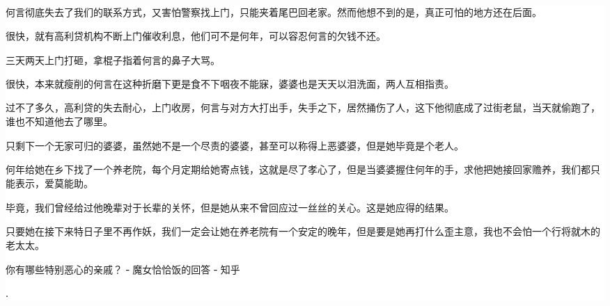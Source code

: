 何言彻底失去了我们的联系方式，又害怕警察找上门，只能夹着尾巴回老家。然而他想不到的是，真正可怕的地方还在后面。

很快，就有高利贷机构不断上门催收利息，他们可不是何年，可以容忍何言的欠钱不还。

三天两天上门打砸，拿棍子指着何言的鼻子大骂。

很快，本来就瘦削的何言在这种折磨下更是食不下咽夜不能寐，婆婆也是天天以泪洗面，两人互相指责。

过不了多久，高利贷的失去耐心，上门收房，何言与对方大打出手，失手之下，居然捅伤了人，这下他彻底成了过街老鼠，当天就偷跑了，谁也不知道他去了哪里。

只剩下一个无家可归的婆婆，虽然她不是一个尽责的婆婆，甚至可以称得上恶婆婆，但是她毕竟是个老人。

何年给她在乡下找了一个养老院，每个月定期给她寄点钱，这就是尽了孝心了，但是当婆婆握住何年的手，求他把她接回家赡养，我们都只能表示，爱莫能助。

毕竟，我们曾经给过他晚辈对于长辈的关怀，但是她从来不曾回应过一丝丝的关心。这是她应得的结果。

只要她在接下来特日子里不再作妖，我们一定会让她在养老院有一个安定的晚年，但是要是她再打什么歪主意，我也不会怕一个行将就木的老太太。

你有哪些特别恶心的亲戚？ - 魔女恰恰饭的回答 - 知乎

.